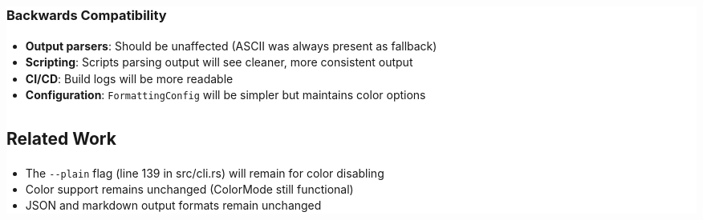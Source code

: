 ### Backwards Compatibility

- **Output parsers**: Should be unaffected (ASCII was always present as fallback)
- **Scripting**: Scripts parsing output will see cleaner, more consistent output
- **CI/CD**: Build logs will be more readable
- **Configuration**: `FormattingConfig` will be simpler but maintains color options

## Related Work

- The `--plain` flag (line 139 in src/cli.rs) will remain for color disabling
- Color support remains unchanged (ColorMode still functional)
- JSON and markdown output formats remain unchanged
